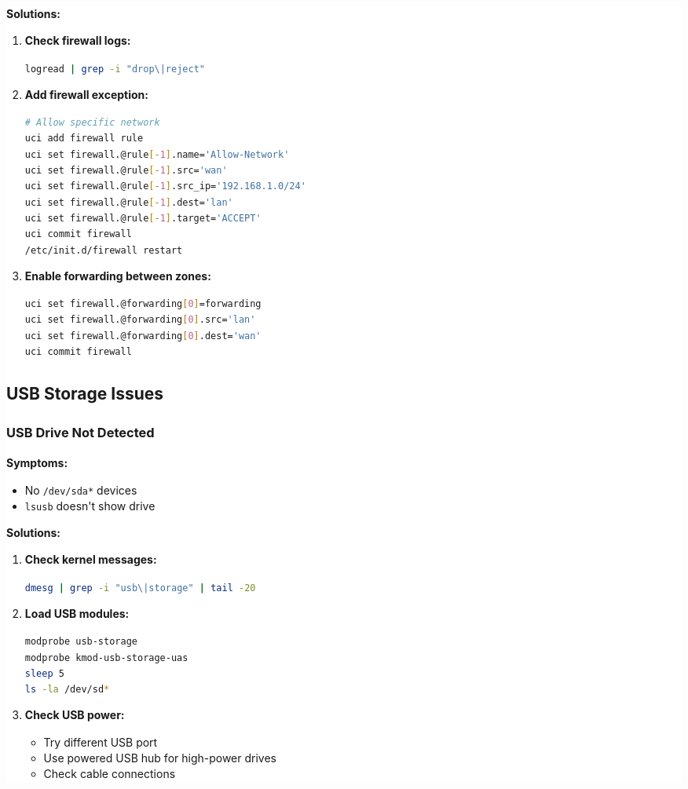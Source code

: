 **Solutions:**

1. **Check firewall logs:**
   ```bash
   logread | grep -i "drop\|reject"
   ```

2. **Add firewall exception:**
   ```bash
   # Allow specific network
   uci add firewall rule
   uci set firewall.@rule[-1].name='Allow-Network'
   uci set firewall.@rule[-1].src='wan'
   uci set firewall.@rule[-1].src_ip='192.168.1.0/24'
   uci set firewall.@rule[-1].dest='lan'
   uci set firewall.@rule[-1].target='ACCEPT'
   uci commit firewall
   /etc/init.d/firewall restart
   ```

3. **Enable forwarding between zones:**
   ```bash
   uci set firewall.@forwarding[0]=forwarding
   uci set firewall.@forwarding[0].src='lan'
   uci set firewall.@forwarding[0].dest='wan'
   uci commit firewall
   ```

## USB Storage Issues

### USB Drive Not Detected

**Symptoms:**
- No `/dev/sda*` devices
- `lsusb` doesn't show drive

**Solutions:**

1. **Check kernel messages:**
   ```bash
   dmesg | grep -i "usb\|storage" | tail -20
   ```

2. **Load USB modules:**
   ```bash
   modprobe usb-storage
   modprobe kmod-usb-storage-uas
   sleep 5
   ls -la /dev/sd*
   ```

3. **Check USB power:**
   - Try different USB port
   - Use powered USB hub for high-power drives
   - Check cable connections
